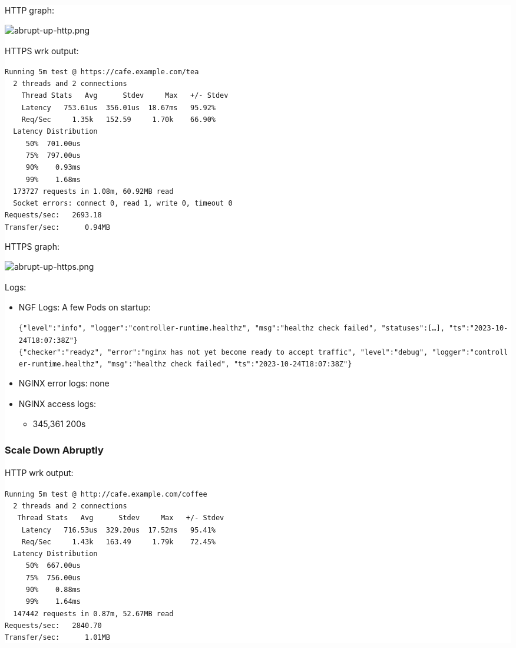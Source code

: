 HTTP graph:

![abrupt-up-http.png](25-node/abrupt-up-http.png)

HTTPS wrk output:

```text
Running 5m test @ https://cafe.example.com/tea
  2 threads and 2 connections
    Thread Stats   Avg      Stdev     Max   +/- Stdev
    Latency   753.61us  356.01us  18.67ms   95.92%
    Req/Sec     1.35k   152.59     1.70k    66.90%
  Latency Distribution
     50%  701.00us
     75%  797.00us
     90%    0.93ms
     99%    1.68ms
  173727 requests in 1.08m, 60.92MB read
  Socket errors: connect 0, read 1, write 0, timeout 0
Requests/sec:   2693.18
Transfer/sec:      0.94MB
```

HTTPS graph:

![abrupt-up-https.png](25-node/abrupt-up-https.png)

Logs:

- NGF Logs:
  A few Pods on startup:

  ```text
  {"level":"info", "logger":"controller-runtime.healthz", "msg":"healthz check failed", "statuses":[…], "ts":"2023-10-24T18:07:38Z"}
  {"checker":"readyz", "error":"nginx has not yet become ready to accept traffic", "level":"debug", "logger":"controller-runtime.healthz", "msg":"healthz check failed", "ts":"2023-10-24T18:07:38Z"}
  ```

- NGINX error logs: none
- NGINX access logs:
  - 345,361 200s

### Scale Down Abruptly

HTTP wrk output:

```text
Running 5m test @ http://cafe.example.com/coffee
  2 threads and 2 connections
   Thread Stats   Avg      Stdev     Max   +/- Stdev
    Latency   716.53us  329.20us  17.52ms   95.41%
    Req/Sec     1.43k   163.49     1.79k    72.45%
  Latency Distribution
     50%  667.00us
     75%  756.00us
     90%    0.88ms
     99%    1.64ms
  147442 requests in 0.87m, 52.67MB read
Requests/sec:   2840.70
Transfer/sec:      1.01MB
```
